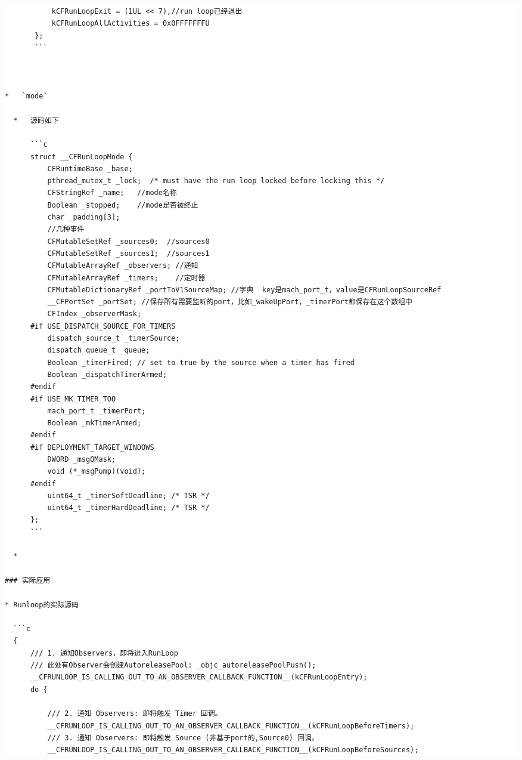   ```
             kCFRunLoopExit = (1UL << 7),//run loop已经退出
             kCFRunLoopAllActivities = 0x0FFFFFFFU
         };
         ```

         

*	`mode`	
	
	*	源码如下
		
		```c
		struct __CFRunLoopMode {
		    CFRuntimeBase _base;
		    pthread_mutex_t _lock;  /* must have the run loop locked before locking this */
		    CFStringRef _name;   //mode名称
		    Boolean _stopped;    //mode是否被终止
		    char _padding[3];
		    //几种事件
		    CFMutableSetRef _sources0;  //sources0
		    CFMutableSetRef _sources1;  //sources1
		    CFMutableArrayRef _observers; //通知
		    CFMutableArrayRef _timers;    //定时器
		    CFMutableDictionaryRef _portToV1SourceMap; //字典  key是mach_port_t，value是CFRunLoopSourceRef
		    __CFPortSet _portSet; //保存所有需要监听的port，比如_wakeUpPort，_timerPort都保存在这个数组中
		    CFIndex _observerMask;
		#if USE_DISPATCH_SOURCE_FOR_TIMERS
		    dispatch_source_t _timerSource;
		    dispatch_queue_t _queue;
		    Boolean _timerFired; // set to true by the source when a timer has fired
		    Boolean _dispatchTimerArmed;
		#endif
		#if USE_MK_TIMER_TOO
		    mach_port_t _timerPort;
		    Boolean _mkTimerArmed;
		#endif
		#if DEPLOYMENT_TARGET_WINDOWS
		    DWORD _msgQMask;
		    void (*_msgPump)(void);
		#endif
		    uint64_t _timerSoftDeadline; /* TSR */
		    uint64_t _timerHardDeadline; /* TSR */
		};
		```
		
	*	

### 实际应用

* Runloop的实际源码
	
	```c
	{
	    /// 1. 通知Observers，即将进入RunLoop
	    /// 此处有Observer会创建AutoreleasePool: _objc_autoreleasePoolPush();
	    __CFRUNLOOP_IS_CALLING_OUT_TO_AN_OBSERVER_CALLBACK_FUNCTION__(kCFRunLoopEntry);
	    do {
	 
	        /// 2. 通知 Observers: 即将触发 Timer 回调。
	        __CFRUNLOOP_IS_CALLING_OUT_TO_AN_OBSERVER_CALLBACK_FUNCTION__(kCFRunLoopBeforeTimers);
	        /// 3. 通知 Observers: 即将触发 Source (非基于port的,Source0) 回调。
	        __CFRUNLOOP_IS_CALLING_OUT_TO_AN_OBSERVER_CALLBACK_FUNCTION__(kCFRunLoopBeforeSources);
  ```